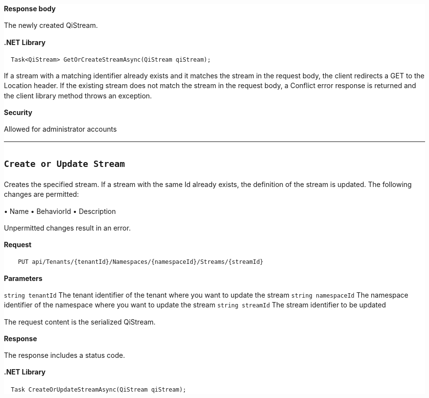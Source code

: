 **Response body**

  The newly created QiStream.


**.NET Library**

      Task<QiStream> GetOrCreateStreamAsync(QiStream qiStream);


If a stream with a matching identifier already exists and it matches the stream in the request body, 
the client redirects a GET to the Location header. If the existing stream does not match the stream 
in the request body, a Conflict error response is returned and the client library method throws an exception. 


**Security**

  Allowed for administrator accounts


***********************

``Create or Update Stream``
-------------------------

Creates the specified stream. If a stream with the same Id already exists, the definition of the stream is updated. 
The following changes are permitted:

•	Name
•	BehaviorId
•	Description

Unpermitted changes result in an error.



**Request**

        PUT api/Tenants/{tenantId}/Namespaces/{namespaceId}/Streams/{streamId}

**Parameters**

``string tenantId``
  The tenant identifier of the tenant where you want to update the stream
``string namespaceId``
  The namespace identifier of the namespace where you want to update the stream
``string streamId``
  The stream identifier to be updated

The request content is the serialized QiStream.


**Response**

  The response includes a status code.


**.NET Library**

      Task CreateOrUpdateStreamAsync(QiStream qiStream);
